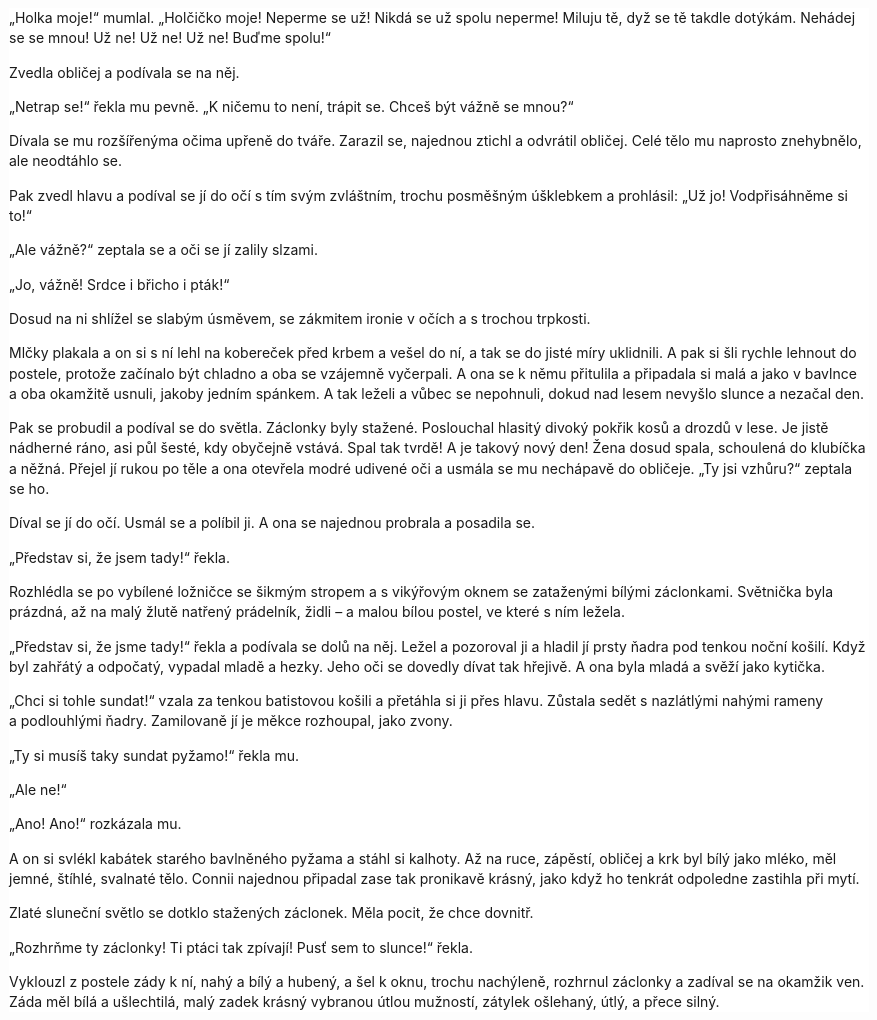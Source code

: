 „Holka moje!“ mumlal. „Holčičko moje! Neperme se už! Nikdá se už spolu neperme! Miluju tě, dyž se tě takdle dotýkám. Nehádej se se mnou! Už ne! Už ne! Už ne! Buďme spolu!“

Zvedla obličej a podívala se na něj.

„Netrap se!“ řekla mu pevně. „K ničemu to není, trápit se. Chceš být vážně se mnou?“

Dívala se mu rozšířenýma očima upřeně do tváře. Zarazil se, najednou ztichl a odvrátil obličej. Celé tělo mu naprosto znehybnělo, ale neodtáhlo se.

Pak zvedl hlavu a podíval se jí do očí s tím svým zvláštním, trochu posměšným úšklebkem a prohlásil: „Už jo! Vodpřisáhněme si to!“

„Ale vážně?“ zeptala se a oči se jí zalily slzami.

„Jo, vážně! Srdce i břicho i pták!“

Dosud na ni shlížel se slabým úsměvem, se zákmitem ironie v očích a s trochou trpkosti.

Mlčky plakala a on si s ní lehl na kobereček před krbem a vešel do ní, a tak se do jisté míry uklidnili. A pak si šli rychle lehnout do postele, protože začínalo být chladno a oba se vzájemně vyčerpali. A ona se k němu přitulila a připadala si malá a jako v bavlnce a oba okamžitě usnuli, jakoby jedním spánkem. A tak leželi a vůbec se nepohnuli, dokud nad lesem nevyšlo slunce a nezačal den.

Pak se probudil a podíval se do světla. Záclonky byly stažené. Poslouchal hlasitý divoký pokřik kosů a drozdů v lese. Je jistě nádherné ráno, asi půl šesté, kdy obyčejně vstává. Spal tak tvrdě! A je takový nový den! Žena dosud spala, schoulená do klubíčka a něžná. Přejel jí rukou po těle a ona otevřela modré udivené oči a usmála se mu nechápavě do obličeje. „Ty jsi vzhůru?“ zeptala se ho.

Díval se jí do očí. Usmál se a políbil ji. A ona se najednou probrala a posadila se.

„Představ si, že jsem tady!“ řekla.

Rozhlédla se po vybílené ložničce se šikmým stropem a s vikýřovým oknem se zataženými bílými záclonkami. Světnička byla prázdná, až na malý žlutě natřený prádelník, židli – a malou bílou postel, ve které s ním ležela.

„Představ si, že jsme tady!“ řekla a podívala se dolů na něj. Ležel a pozoroval ji a hladil jí prsty ňadra pod tenkou noční košilí. Když byl zahřátý a odpočatý, vypadal mladě a hezky. Jeho oči se dovedly dívat tak hřejivě. A ona byla mladá a svěží jako kytička.

„Chci si tohle sundat!“ vzala za tenkou batistovou košili a přetáhla si ji přes hlavu. Zůstala sedět s nazlátlými nahými rameny a podlouhlými ňadry. Zamilovaně jí je měkce rozhoupal, jako zvony.

„Ty si musíš taky sundat pyžamo!“ řekla mu.

„Ale ne!“

„Ano! Ano!“ rozkázala mu.

A on si svlékl kabátek starého bavlněného pyžama a stáhl si kalhoty. Až na ruce, zápěstí, obličej a krk byl bílý jako mléko, měl jemné, štíhlé, svalnaté tělo. Connii najednou připadal zase tak pronikavě krásný, jako když ho tenkrát odpoledne zastihla při mytí.

Zlaté sluneční světlo se dotklo stažených záclonek. Měla pocit, že chce dovnitř.

„Rozhrňme ty záclonky! Ti ptáci tak zpívají! Pusť sem to slunce!“ řekla.

Vyklouzl z postele zády k ní, nahý a bílý a hubený, a šel k oknu, trochu nachýleně, rozhrnul záclonky a zadíval se na okamžik ven. Záda měl bílá a ušlechtilá, malý zadek krásný vybranou útlou mužností, zátylek ošlehaný, útlý, a přece silný.
